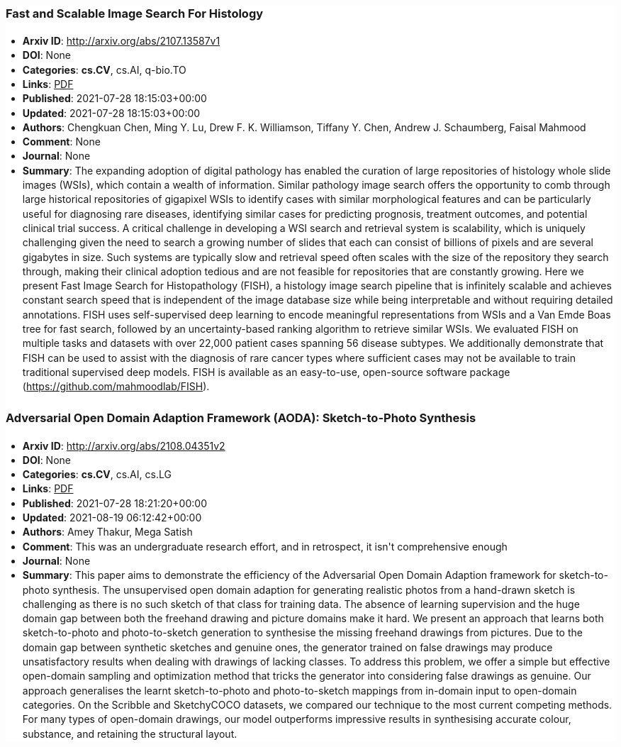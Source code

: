 

### Fast and Scalable Image Search For Histology
- **Arxiv ID**: http://arxiv.org/abs/2107.13587v1
- **DOI**: None
- **Categories**: **cs.CV**, cs.AI, q-bio.TO
- **Links**: [PDF](http://arxiv.org/pdf/2107.13587v1)
- **Published**: 2021-07-28 18:15:03+00:00
- **Updated**: 2021-07-28 18:15:03+00:00
- **Authors**: Chengkuan Chen, Ming Y. Lu, Drew F. K. Williamson, Tiffany Y. Chen, Andrew J. Schaumberg, Faisal Mahmood
- **Comment**: None
- **Journal**: None
- **Summary**: The expanding adoption of digital pathology has enabled the curation of large repositories of histology whole slide images (WSIs), which contain a wealth of information. Similar pathology image search offers the opportunity to comb through large historical repositories of gigapixel WSIs to identify cases with similar morphological features and can be particularly useful for diagnosing rare diseases, identifying similar cases for predicting prognosis, treatment outcomes, and potential clinical trial success. A critical challenge in developing a WSI search and retrieval system is scalability, which is uniquely challenging given the need to search a growing number of slides that each can consist of billions of pixels and are several gigabytes in size. Such systems are typically slow and retrieval speed often scales with the size of the repository they search through, making their clinical adoption tedious and are not feasible for repositories that are constantly growing. Here we present Fast Image Search for Histopathology (FISH), a histology image search pipeline that is infinitely scalable and achieves constant search speed that is independent of the image database size while being interpretable and without requiring detailed annotations. FISH uses self-supervised deep learning to encode meaningful representations from WSIs and a Van Emde Boas tree for fast search, followed by an uncertainty-based ranking algorithm to retrieve similar WSIs. We evaluated FISH on multiple tasks and datasets with over 22,000 patient cases spanning 56 disease subtypes. We additionally demonstrate that FISH can be used to assist with the diagnosis of rare cancer types where sufficient cases may not be available to train traditional supervised deep models. FISH is available as an easy-to-use, open-source software package (https://github.com/mahmoodlab/FISH).



### Adversarial Open Domain Adaption Framework (AODA): Sketch-to-Photo Synthesis
- **Arxiv ID**: http://arxiv.org/abs/2108.04351v2
- **DOI**: None
- **Categories**: **cs.CV**, cs.AI, cs.LG
- **Links**: [PDF](http://arxiv.org/pdf/2108.04351v2)
- **Published**: 2021-07-28 18:21:20+00:00
- **Updated**: 2021-08-19 06:12:42+00:00
- **Authors**: Amey Thakur, Mega Satish
- **Comment**: This was an undergraduate research effort, and in retrospect, it
  isn't comprehensive enough
- **Journal**: None
- **Summary**: This paper aims to demonstrate the efficiency of the Adversarial Open Domain Adaption framework for sketch-to-photo synthesis. The unsupervised open domain adaption for generating realistic photos from a hand-drawn sketch is challenging as there is no such sketch of that class for training data. The absence of learning supervision and the huge domain gap between both the freehand drawing and picture domains make it hard. We present an approach that learns both sketch-to-photo and photo-to-sketch generation to synthesise the missing freehand drawings from pictures. Due to the domain gap between synthetic sketches and genuine ones, the generator trained on false drawings may produce unsatisfactory results when dealing with drawings of lacking classes. To address this problem, we offer a simple but effective open-domain sampling and optimization method that tricks the generator into considering false drawings as genuine. Our approach generalises the learnt sketch-to-photo and photo-to-sketch mappings from in-domain input to open-domain categories. On the Scribble and SketchyCOCO datasets, we compared our technique to the most current competing methods. For many types of open-domain drawings, our model outperforms impressive results in synthesising accurate colour, substance, and retaining the structural layout.

